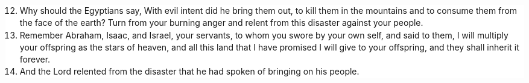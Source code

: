12. Why should the Egyptians say, With evil intent did he bring them out, to kill them in the mountains and to consume them from the face of the earth? Turn from your burning anger and relent from this disaster against your people.
13. Remember Abraham, Isaac, and Israel, your servants, to whom you swore by your own self, and said to them, I will multiply your offspring as the stars of heaven, and all this land that I have promised I will give to your offspring, and they shall inherit it forever.
14. And the Lord relented from the disaster that he had spoken of bringing on his people.
